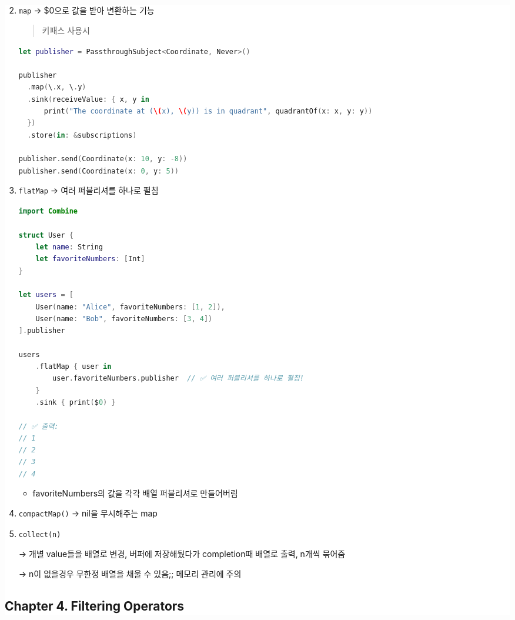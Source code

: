 2. `map` → $0으로 값을 받아 변환하는 기능
    
    > 키패스 사용시
    
    ```Swift
    let publisher = PassthroughSubject<Coordinate, Never>()
    
    publisher
      .map(\.x, \.y)
      .sink(receiveValue: { x, y in
          print("The coordinate at (\(x), \(y)) is in quadrant", quadrantOf(x: x, y: y))
      })
      .store(in: &subscriptions)
    
    publisher.send(Coordinate(x: 10, y: -8))
    publisher.send(Coordinate(x: 0, y: 5))
    ```
    
3. `flatMap` → 여러 퍼블리셔를 하나로 펼침
    
    ```Swift
    import Combine
    
    struct User {
        let name: String
        let favoriteNumbers: [Int]
    }
    
    let users = [
        User(name: "Alice", favoriteNumbers: [1, 2]),
        User(name: "Bob", favoriteNumbers: [3, 4])
    ].publisher
    
    users
        .flatMap { user in
            user.favoriteNumbers.publisher  // ✅ 여러 퍼블리셔를 하나로 펼침!
        }
        .sink { print($0) }  
    
    // ✅ 출력:
    // 1
    // 2
    // 3
    // 4
    ```
    
    - favoriteNumbers의 값을 각각 배열 퍼블리셔로 만들어버림
4. `compactMap()` → nil을 무시해주는 map
5. `collect(n)`
    
    → 개별 value들을 배열로 변경, 버퍼에 저장해뒀다가 completion때 배열로 출력, n개씩 묶어줌
    
    → n이 없을경우 무한정 배열을 채울 수 있음;; 메모리 관리에 주의
    

  

## Chapter 4. Filtering Operators
